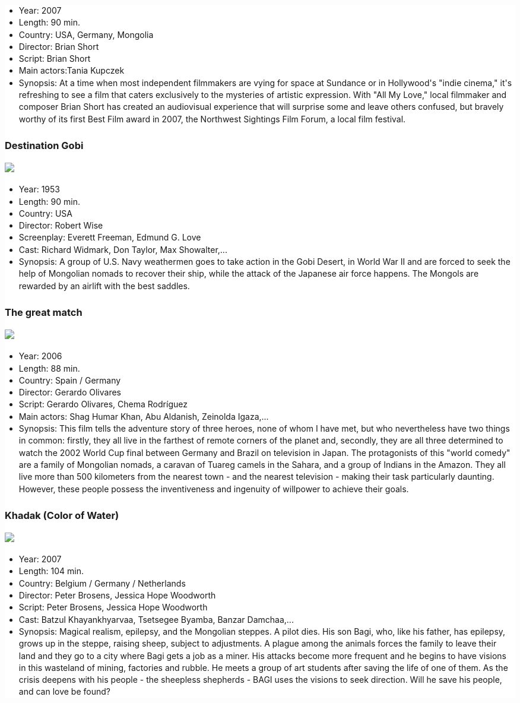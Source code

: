 - Year: 2007
- Length: 90 min.
- Country: USA, Germany, Mongolia
- Director: Brian Short
- Script: Brian Short
- Main actors:Tania Kupczek
- Synopsis: At a time when most independent filmmakers are vying for space at Sundance or in Hollywood's "indie cinema," it's refreshing to see a film that caters exclusively to the mysteries of artistic expression. With "All My Love," local filmmaker and composer Brian Short has created an audiovisual experience that will surprise some and leave others confused, but bravely worthy of its first Best Film award in 2007, the Northwest Sightings Film Forum, a local film festival.


### Destination Gobi
![](/blog/films-about-mongolia-that-you-have-to-see/images/destination_gobi_mynfv8.jpg)

- Year: 1953
- Length: 90 min.
- Country: USA
- Director: Robert Wise
- Screenplay: Everett Freeman, Edmund G. Love
- Cast: Richard Widmark, Don Taylor, Max Showalter,...
- Synopsis: A group of U.S. Navy weathermen goes to take action in the Gobi Desert, in World War II and are forced to seek the help of Mongolian nomads to recover their ship, while the attack of the Japanese air force happens. The Mongols are rewarded by an airlift with the best saddles.


### The great match
![](/blog/movies-about-mongolia-what-you-have-to-see/images/The_Great_Match_hakd0g.jpg)

- Year: 2006
- Length: 88 min.
- Country: Spain / Germany
- Director: Gerardo Olivares
- Script: Gerardo Olivares, Chema Rodríguez
- Main actors: Shag Humar Khan, Abu Aldanish, Zeinolda Igaza,...
- Synopsis: This film tells the adventure story of three heroes, none of whom I have met, but who nevertheless have two things in common: firstly, they all live in the farthest of remote corners of the planet and, secondly, they are all three determined to watch the 2002 World Cup final between Germany and Brazil on television in Japan. The protagonists of this "world comedy" are a family of Mongolian nomads, a caravan of Tuareg camels in the Sahara, and a group of Indians in the Amazon. They all live more than 500 kilometers from the nearest town - and the nearest television - making their task particularly daunting. However, these people possess the inventiveness and ingenuity of willpower to achieve their goals.


### Khadak (Color of Water)
![](/blog/movies-about-mongolia-that-you-have-to-see/images/47170340_jisowi.jpg)

- Year: 2007
- Length: 104 min.
- Country: Belgium / Germany / Netherlands
- Director: Peter Brosens, Jessica Hope Woodworth
- Script: Peter Brosens, Jessica Hope Woodworth
- Cast: Batzul Khayankhyarvaa, Tsetsegee Byamba, Banzar Damchaa,...
- Synopsis: Magical realism, epilepsy, and the Mongolian steppes. A pilot dies. His son Bagi, who, like his father, has epilepsy, grows up in the steppe, raising sheep, subject to adjustments. A plague among the animals forces the family to leave their land and they go to a city where Bagi gets a job as a miner. His attacks become more frequent and he begins to have visions in this wasteland of mining, factories and rubble. He meets a group of art students after saving the life of one of them. As the crisis deepens with his people - the sheepless shepherds - BAGI uses the visions to seek direction. Will he save his people, and can love be found?
